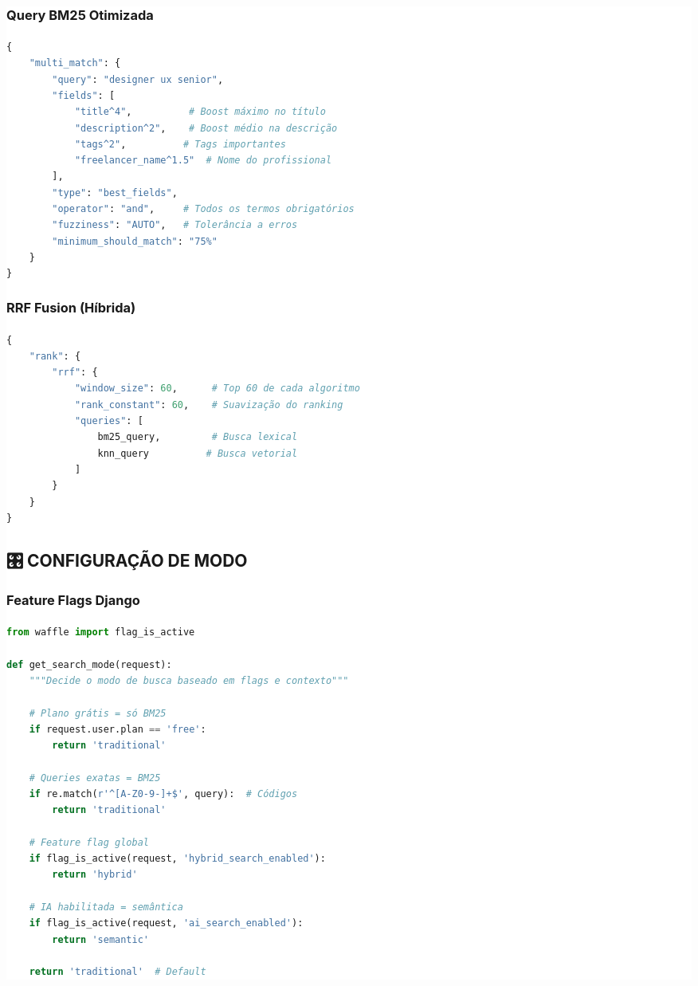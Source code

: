 ### **Query BM25 Otimizada**

```python
{
    "multi_match": {
        "query": "designer ux senior",
        "fields": [
            "title^4",          # Boost máximo no título
            "description^2",    # Boost médio na descrição  
            "tags^2",          # Tags importantes
            "freelancer_name^1.5"  # Nome do profissional
        ],
        "type": "best_fields",
        "operator": "and",     # Todos os termos obrigatórios
        "fuzziness": "AUTO",   # Tolerância a erros
        "minimum_should_match": "75%"
    }
}
```

### **RRF Fusion (Híbrida)**

```python
{
    "rank": {
        "rrf": {
            "window_size": 60,      # Top 60 de cada algoritmo
            "rank_constant": 60,    # Suavização do ranking
            "queries": [
                bm25_query,         # Busca lexical
                knn_query          # Busca vetorial
            ]
        }
    }
}
```

## 🎛️ **CONFIGURAÇÃO DE MODO**

### **Feature Flags Django**

```python
from waffle import flag_is_active

def get_search_mode(request):
    """Decide o modo de busca baseado em flags e contexto"""
    
    # Plano grátis = só BM25
    if request.user.plan == 'free':
        return 'traditional'
    
    # Queries exatas = BM25
    if re.match(r'^[A-Z0-9-]+$', query):  # Códigos
        return 'traditional'
    
    # Feature flag global
    if flag_is_active(request, 'hybrid_search_enabled'):
        return 'hybrid'
    
    # IA habilitada = semântica
    if flag_is_active(request, 'ai_search_enabled'):
        return 'semantic'
    
    return 'traditional'  # Default
```
